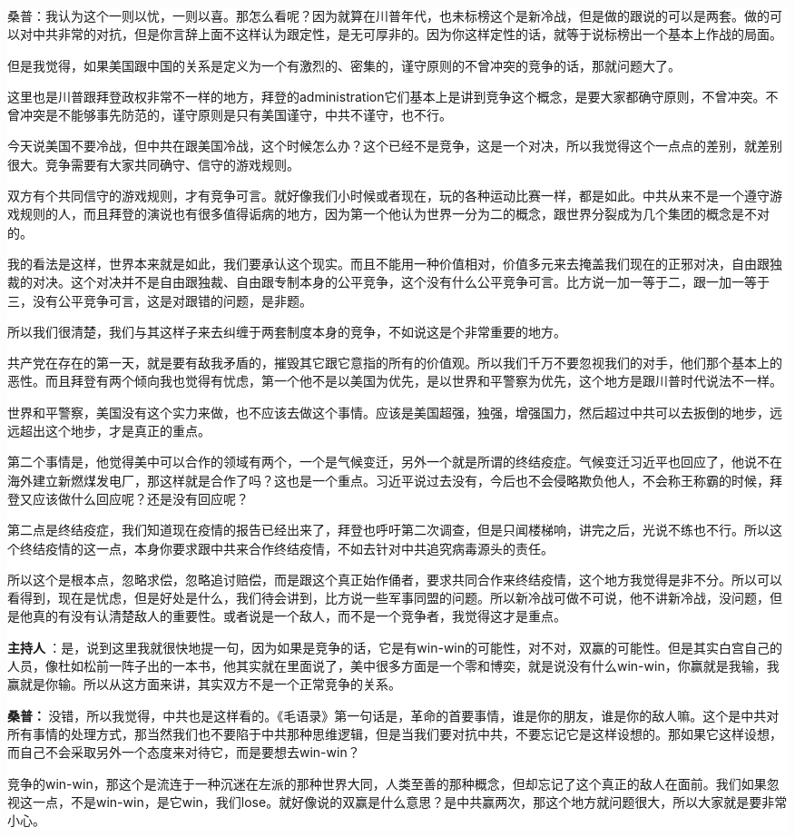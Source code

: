 </h4>
<p>
 桑普：我认为这个一则以忧，一则以喜。那怎么看呢？因为就算在川普年代，也未标榜这个是新冷战，但是做的跟说的可以是两套。做的可以对中共非常的对抗，但是你言辞上面不这样认为跟定性，是无可厚非的。因为你这样定性的话，就等于说标榜出一个基本上作战的局面。
</p>
<p>
 但是我觉得，如果美国跟中国的关系是定义为一个有激烈的、密集的，谨守原则的不曾冲突的竞争的话，那就问题大了。
</p>
<p>
 这里也是川普跟拜登政权非常不一样的地方，拜登的administration它们基本上是讲到竞争这个概念，是要大家都确守原则，不曾冲突。不曾冲突是不能够事先防范的，谨守原则是只有美国谨守，中共不谨守，也不行。
</p>
<p>
 今天说美国不要冷战，但中共在跟美国冷战，这个时候怎么办？这个已经不是竞争，这是一个对决，所以我觉得这个一点点的差别，就差别很大。竞争需要有大家共同确守、信守的游戏规则。
</p>
<p>
 双方有个共同信守的游戏规则，才有竞争可言。就好像我们小时候或者现在，玩的各种运动比赛一样，都是如此。中共从来不是一个遵守游戏规则的人，而且拜登的演说也有很多值得诟病的地方，因为第一个他认为世界一分为二的概念，跟世界分裂成为几个集团的概念是不对的。
</p>
<p>
 我的看法是这样，世界本来就是如此，我们要承认这个现实。而且不能用一种价值相对，价值多元来去掩盖我们现在的正邪对决，自由跟独裁的对决。这个对决并不是自由跟独裁、自由跟专制本身的公平竞争，这个没有什么公平竞争可言。比方说一加一等于二，跟一加一等于三，没有公平竞争可言，这是对跟错的问题，是非题。
</p>
<p>
 所以我们很清楚，我们与其这样子来去纠缠于两套制度本身的竞争，不如说这是个非常重要的地方。
</p>
<p>
 共产党在存在的第一天，就是要有敌我矛盾的，摧毁其它跟它意指的所有的价值观。所以我们千万不要忽视我们的对手，他们那个基本上的恶性。而且拜登有两个倾向我也觉得有忧虑，第一个他不是以美国为优先，是以世界和平警察为优先，这个地方是跟川普时代说法不一样。
</p>
<p>
 世界和平警察，美国没有这个实力来做，也不应该去做这个事情。应该是美国超强，独强，增强国力，然后超过中共可以去扳倒的地步，远远超出这个地步，才是真正的重点。
</p>
<p>
 第二个事情是，他觉得美中可以合作的领域有两个，一个是气候变迁，另外一个就是所谓的终结疫症。气候变迁习近平也回应了，他说不在海外建立新燃煤发电厂，那这样就是合作了吗？这也是一个重点。习近平说过去没有，今后也不会侵略欺负他人，不会称王称霸的时候，拜登又应该做什么回应呢？还是没有回应呢？
</p>
<p>
 第二点是终结疫症，我们知道现在疫情的报告已经出来了，拜登也呼吁第二次调查，但是只闻楼梯响，讲完之后，光说不练也不行。所以这个终结疫情的这一点，本身你要求跟中共来合作终结疫情，不如去针对中共追究病毒源头的责任。
</p>
<p>
 所以这个是根本点，忽略求偿，忽略追讨赔偿，而是跟这个真正始作俑者，要求共同合作来终结疫情，这个地方我觉得是非不分。所以可以看得到，现在是忧虑，但是好处是什么，我们待会讲到，比方说一些军事同盟的问题。所以新冷战可做不可说，他不讲新冷战，没问题，但是他真的有没有认清楚敌人的重要性。或者说是一个敌人，而不是一个竞争者，我觉得这才是重点。
</p>
<p>
 <strong>
  主持人
 </strong>
 ：是，说到这里我就很快地提一句，因为如果是竞争的话，它是有win-win的可能性，对不对，双赢的可能性。但是其实白宫自己的人员，像杜如松前一阵子出的一本书，他其实就在里面说了，美中很多方面是一个零和博奕，就是说没有什么win-win，你赢就是我输，我赢就是你输。所以从这方面来讲，其实双方不是一个正常竞争的关系。
</p>
<p>
 <strong>
  桑普：
 </strong>
 没错，所以我觉得，中共也是这样看的。《毛语录》第一句话是，革命的首要事情，谁是你的朋友，谁是你的敌人嘛。这个是中共对所有事情的处理方式，那当然我们也不要陷于中共那种思维逻辑，但是当我们要对抗中共，不要忘记它是这样设想的。那如果它这样设想，而自己不会采取另外一个态度来对待它，而是要想去win-win？
</p>
<p>
 竞争的win-win，那这个是流连于一种沉迷在左派的那种世界大同，人类至善的那种概念，但却忘记了这个真正的敌人在面前。我们如果忽视这一点，不是win-win，是它win，我们lose。就好像说的双赢是什么意思？是中共赢两次，那这个地方就问题很大，所以大家就是要非常小心。
</p>
<h4>
